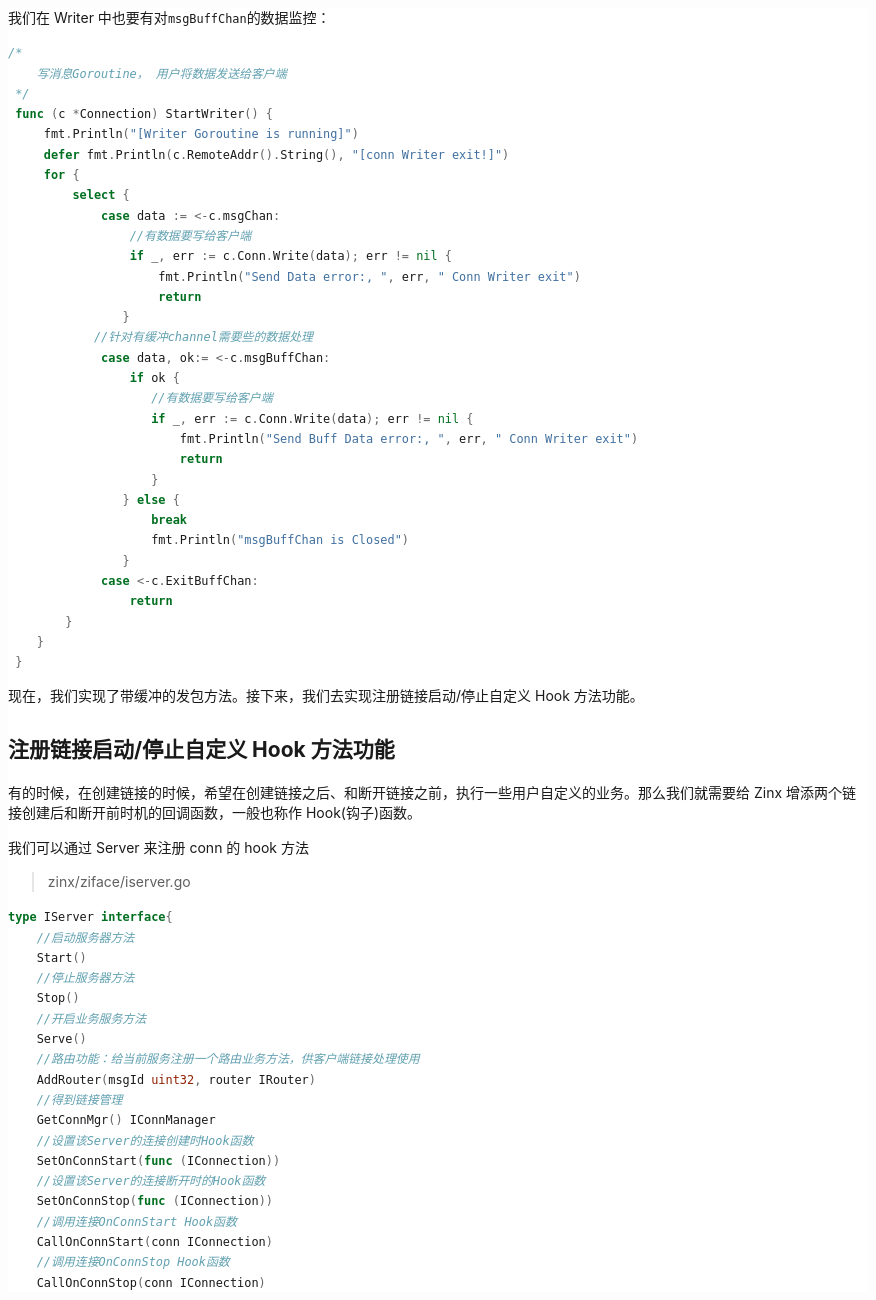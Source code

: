 我们在 Writer 中也要有对`msgBuffChan`的数据监控：

```go
/*
    写消息Goroutine， 用户将数据发送给客户端
 */
 func (c *Connection) StartWriter() {
     fmt.Println("[Writer Goroutine is running]")
     defer fmt.Println(c.RemoteAddr().String(), "[conn Writer exit!]")
     for {
         select {
             case data := <-c.msgChan:
                 //有数据要写给客户端
                 if _, err := c.Conn.Write(data); err != nil {
                     fmt.Println("Send Data error:, ", err, " Conn Writer exit")
                     return
                }
            //针对有缓冲channel需要些的数据处理
             case data, ok:= <-c.msgBuffChan:
                 if ok {
                    //有数据要写给客户端
                    if _, err := c.Conn.Write(data); err != nil {
                        fmt.Println("Send Buff Data error:, ", err, " Conn Writer exit")
                        return
                    }
                } else {
                    break
                    fmt.Println("msgBuffChan is Closed")
                }
             case <-c.ExitBuffChan:
                 return
        }
    }
 }
```

现在，我们实现了带缓冲的发包方法。接下来，我们去实现注册链接启动/停止自定义 Hook 方法功能。

## 注册链接启动/停止自定义 Hook 方法功能

有的时候，在创建链接的时候，希望在创建链接之后、和断开链接之前，执行一些用户自定义的业务。那么我们就需要给 Zinx 增添两个链接创建后和断开前时机的回调函数，一般也称作 Hook(钩子)函数。

我们可以通过 Server 来注册 conn 的 hook 方法

> zinx/ziface/iserver.go

```go
type IServer interface{
    //启动服务器方法
    Start()
    //停止服务器方法
    Stop()
    //开启业务服务方法
    Serve()
    //路由功能：给当前服务注册一个路由业务方法，供客户端链接处理使用
    AddRouter(msgId uint32, router IRouter)
    //得到链接管理
    GetConnMgr() IConnManager
    //设置该Server的连接创建时Hook函数
    SetOnConnStart(func (IConnection))
    //设置该Server的连接断开时的Hook函数
    SetOnConnStop(func (IConnection))
    //调用连接OnConnStart Hook函数
    CallOnConnStart(conn IConnection)
    //调用连接OnConnStop Hook函数
    CallOnConnStop(conn IConnection)
```